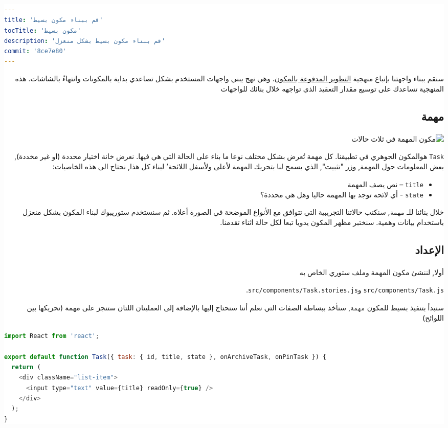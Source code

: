 ```yaml
---
title: 'قم ببناء مكون بسيط'
tocTitle: 'مكون بسيط'
description: 'قم ببناء مكون بسيط بشكل منعزل'
commit: '8ce7e80'
---
```


<div style="direction: rtl">

سنقم ببناء واجهتنا بإتباع منهجية [التطوير المدفوعة بالمكون](https://www.componentdriven.org/). وهي نهج يبني واجهات المستخدم بشكل تصاعدي بداية بالمكونات وانتهاءً بالشاشات. هذه المنهجية تساعدك على توسيع مقدار التعقيد الذي تواجهه خلال بنائك للواجهات

## مهمة

![مكون المهمة في ثلاث حالات](/intro-to-storybook/task-states-learnstorybook.png)

`Task` هوالمكون الجوهري في تطبيقنا. كل مهمة تُعرض بشكل مختلف نوعا ما بناء على الحالة التي هي فيها. نعرض خانة اختيار محددة (او غير مخددة), بعض المعلومات حول المهمة, وزر "تثبيت", الذي يسمح لنا بتحريك المهمة لأعلى ولأسفل اللائحة’ لبناء كل هذا, نحتاج الى هذه الخاصيات:

- `title` – نص يصف المهمة
- `state` - أي لائحة توجد بها المهمة حاليا وهل هي محددة؟

خلال بنائنا للـ `مهمة`, سنكتب حالاتنا التجريبية التي تتوافق مع الأنواع الموضحة في الصورة أعلاه. ثم سنستخدم ستوريبوك لبناء المكون بشكل منعزل باستخدام بيانات وهمية. سنختبر مظهر المكون يدويا تبعا لكل حالة اثناء تقدمنا.

## الإعداد

أولا, لننشئ مكون المهمة وملف ستوري الخاص به

`src/components/Task.js` و`src/components/Task.stories.js`.

سنبدأ بتنفيذ بسيط للمكون `مهمة`, سنأخذ ببساطة الصفات التي نعلم أننا سنحتاج إليها بالإضافة إلى العمليتان اللتان ستنجز على مهمة (تحريكها بين اللوائح)

<div style="direction: ltr">

```js:title=src/components/Task.js
import React from 'react';

export default function Task({ task: { id, title, state }, onArchiveTask, onPinTask }) {
  return (
    <div className="list-item">
      <input type="text" value={title} readOnly={true} />
    </div>
  );
}
```

</div>
